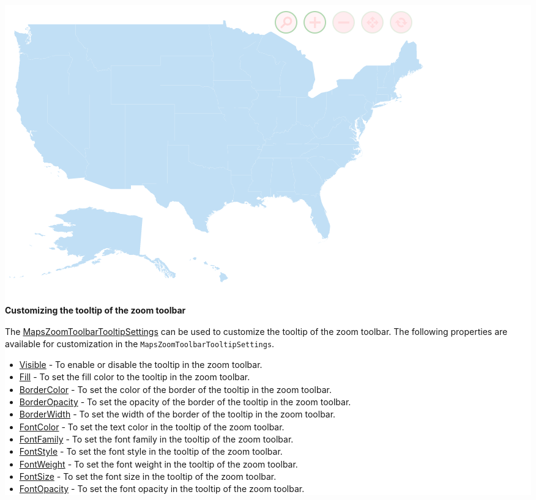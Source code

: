 ![Blazor Maps with custom zoom toolbar buttons](./images/UserInteraction/blazor-maps-custom-zoom-toolbar-buttons.png)

**Customizing the tooltip of the zoom toolbar**

The [MapsZoomToolbarTooltipSettings](https://help.syncfusion.com/cr/blazor/Syncfusion.Blazor.Maps.MapsZoomToolbarTooltipSettings.html) can be used to customize the tooltip of the zoom toolbar. The following properties are available for customization in the `MapsZoomToolbarTooltipSettings`.

* [Visible](https://help.syncfusion.com/cr/blazor/Syncfusion.Blazor.Maps.MapsZoomToolbarTooltipSettings.html#Syncfusion_Blazor_Maps_MapsZoomToolbarTooltipSettings_Visible) - To enable or disable the tooltip in the zoom toolbar.
* [Fill](https://help.syncfusion.com/cr/blazor/Syncfusion.Blazor.Maps.MapsZoomToolbarTooltipSettings.html#Syncfusion_Blazor_Maps_MapsZoomToolbarTooltipSettings_Fill) - To set the fill color to the tooltip in the zoom toolbar.
* [BorderColor](https://help.syncfusion.com/cr/blazor/Syncfusion.Blazor.Maps.MapsZoomToolbarTooltipSettings.html#Syncfusion_Blazor_Maps_MapsZoomToolbarTooltipSettings_BorderColor) - To set the color of the border of the tooltip in the zoom toolbar.
* [BorderOpacity](https://help.syncfusion.com/cr/blazor/Syncfusion.Blazor.Maps.MapsZoomToolbarTooltipSettings.html#Syncfusion_Blazor_Maps_MapsZoomToolbarTooltipSettings_BorderOpacity) - To set the opacity of the border of the tooltip in the zoom toolbar.
* [BorderWidth](https://help.syncfusion.com/cr/blazor/Syncfusion.Blazor.Maps.MapsZoomToolbarTooltipSettings.html#Syncfusion_Blazor_Maps_MapsZoomToolbarTooltipSettings_BorderWidth) - To set the width of the border of the tooltip in the zoom toolbar.
* [FontColor](https://help.syncfusion.com/cr/blazor/Syncfusion.Blazor.Maps.MapsZoomToolbarTooltipSettings.html#Syncfusion_Blazor_Maps_MapsZoomToolbarTooltipSettings_FontColor) - To set the text color in the tooltip of the zoom toolbar.
* [FontFamily](https://help.syncfusion.com/cr/blazor/Syncfusion.Blazor.Maps.MapsZoomToolbarTooltipSettings.html#Syncfusion_Blazor_Maps_MapsZoomToolbarTooltipSettings_FontFamily) - To set the font family in the tooltip of the zoom toolbar.
* [FontStyle](https://help.syncfusion.com/cr/blazor/Syncfusion.Blazor.Maps.MapsZoomToolbarTooltipSettings.html#Syncfusion_Blazor_Maps_MapsZoomToolbarTooltipSettings_FontStyle) - To set the font style in the tooltip of the zoom toolbar.
* [FontWeight](https://help.syncfusion.com/cr/blazor/Syncfusion.Blazor.Maps.MapsZoomToolbarTooltipSettings.html#Syncfusion_Blazor_Maps_MapsZoomToolbarTooltipSettings_FontWeight) - To set the font weight in the tooltip of the zoom toolbar.
* [FontSize](https://help.syncfusion.com/cr/blazor/Syncfusion.Blazor.Maps.MapsZoomToolbarTooltipSettings.html#Syncfusion_Blazor_Maps_MapsZoomToolbarTooltipSettings_FontSize) - To set the font size in the tooltip of the zoom toolbar.
* [FontOpacity](https://help.syncfusion.com/cr/blazor/Syncfusion.Blazor.Maps.MapsZoomToolbarTooltipSettings.html#Syncfusion_Blazor_Maps_MapsZoomToolbarTooltipSettings_FontOpacity) - To set the font opacity in the tooltip of the zoom toolbar.